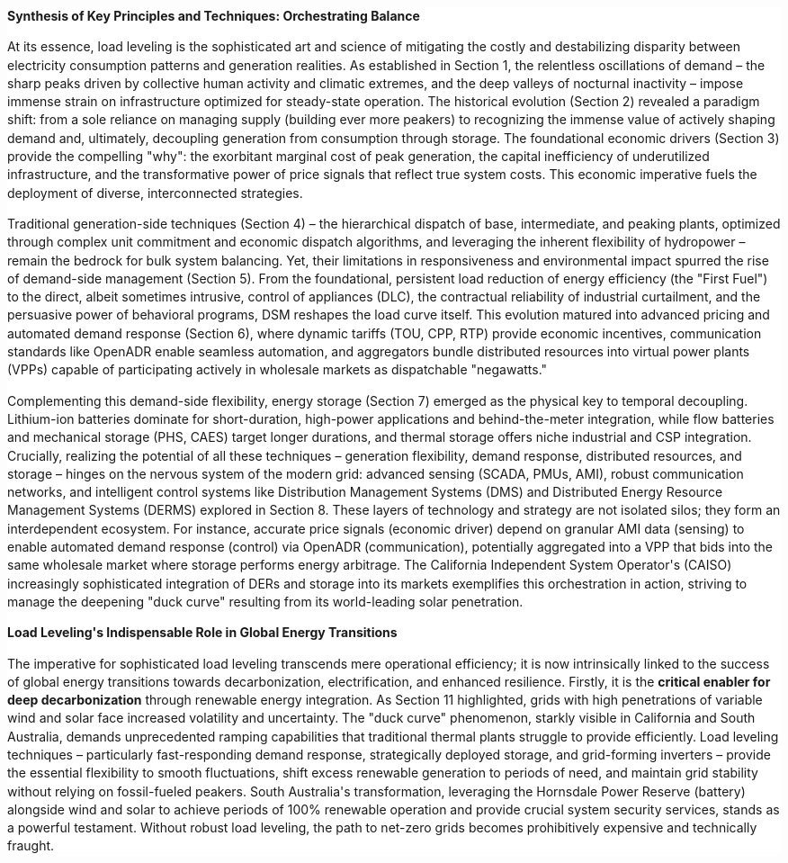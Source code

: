 **Synthesis of Key Principles and Techniques: Orchestrating Balance**

At its essence, load leveling is the sophisticated art and science of mitigating the costly and destabilizing disparity between electricity consumption patterns and generation realities. As established in Section 1, the relentless oscillations of demand – the sharp peaks driven by collective human activity and climatic extremes, and the deep valleys of nocturnal inactivity – impose immense strain on infrastructure optimized for steady-state operation. The historical evolution (Section 2) revealed a paradigm shift: from a sole reliance on managing supply (building ever more peakers) to recognizing the immense value of actively shaping demand and, ultimately, decoupling generation from consumption through storage. The foundational economic drivers (Section 3) provide the compelling "why": the exorbitant marginal cost of peak generation, the capital inefficiency of underutilized infrastructure, and the transformative power of price signals that reflect true system costs. This economic imperative fuels the deployment of diverse, interconnected strategies.

Traditional generation-side techniques (Section 4) – the hierarchical dispatch of base, intermediate, and peaking plants, optimized through complex unit commitment and economic dispatch algorithms, and leveraging the inherent flexibility of hydropower – remain the bedrock for bulk system balancing. Yet, their limitations in responsiveness and environmental impact spurred the rise of demand-side management (Section 5). From the foundational, persistent load reduction of energy efficiency (the "First Fuel") to the direct, albeit sometimes intrusive, control of appliances (DLC), the contractual reliability of industrial curtailment, and the persuasive power of behavioral programs, DSM reshapes the load curve itself. This evolution matured into advanced pricing and automated demand response (Section 6), where dynamic tariffs (TOU, CPP, RTP) provide economic incentives, communication standards like OpenADR enable seamless automation, and aggregators bundle distributed resources into virtual power plants (VPPs) capable of participating actively in wholesale markets as dispatchable "negawatts."

Complementing this demand-side flexibility, energy storage (Section 7) emerged as the physical key to temporal decoupling. Lithium-ion batteries dominate for short-duration, high-power applications and behind-the-meter integration, while flow batteries and mechanical storage (PHS, CAES) target longer durations, and thermal storage offers niche industrial and CSP integration. Crucially, realizing the potential of all these techniques – generation flexibility, demand response, distributed resources, and storage – hinges on the nervous system of the modern grid: advanced sensing (SCADA, PMUs, AMI), robust communication networks, and intelligent control systems like Distribution Management Systems (DMS) and Distributed Energy Resource Management Systems (DERMS) explored in Section 8. These layers of technology and strategy are not isolated silos; they form an interdependent ecosystem. For instance, accurate price signals (economic driver) depend on granular AMI data (sensing) to enable automated demand response (control) via OpenADR (communication), potentially aggregated into a VPP that bids into the same wholesale market where storage performs energy arbitrage. The California Independent System Operator's (CAISO) increasingly sophisticated integration of DERs and storage into its markets exemplifies this orchestration in action, striving to manage the deepening "duck curve" resulting from its world-leading solar penetration.

**Load Leveling's Indispensable Role in Global Energy Transitions**

The imperative for sophisticated load leveling transcends mere operational efficiency; it is now intrinsically linked to the success of global energy transitions towards decarbonization, electrification, and enhanced resilience. Firstly, it is the **critical enabler for deep decarbonization** through renewable energy integration. As Section 11 highlighted, grids with high penetrations of variable wind and solar face increased volatility and uncertainty. The "duck curve" phenomenon, starkly visible in California and South Australia, demands unprecedented ramping capabilities that traditional thermal plants struggle to provide efficiently. Load leveling techniques – particularly fast-responding demand response, strategically deployed storage, and grid-forming inverters – provide the essential flexibility to smooth fluctuations, shift excess renewable generation to periods of need, and maintain grid stability without relying on fossil-fueled peakers. South Australia's transformation, leveraging the Hornsdale Power Reserve (battery) alongside wind and solar to achieve periods of 100% renewable operation and provide crucial system security services, stands as a powerful testament. Without robust load leveling, the path to net-zero grids becomes prohibitively expensive and technically fraught.
